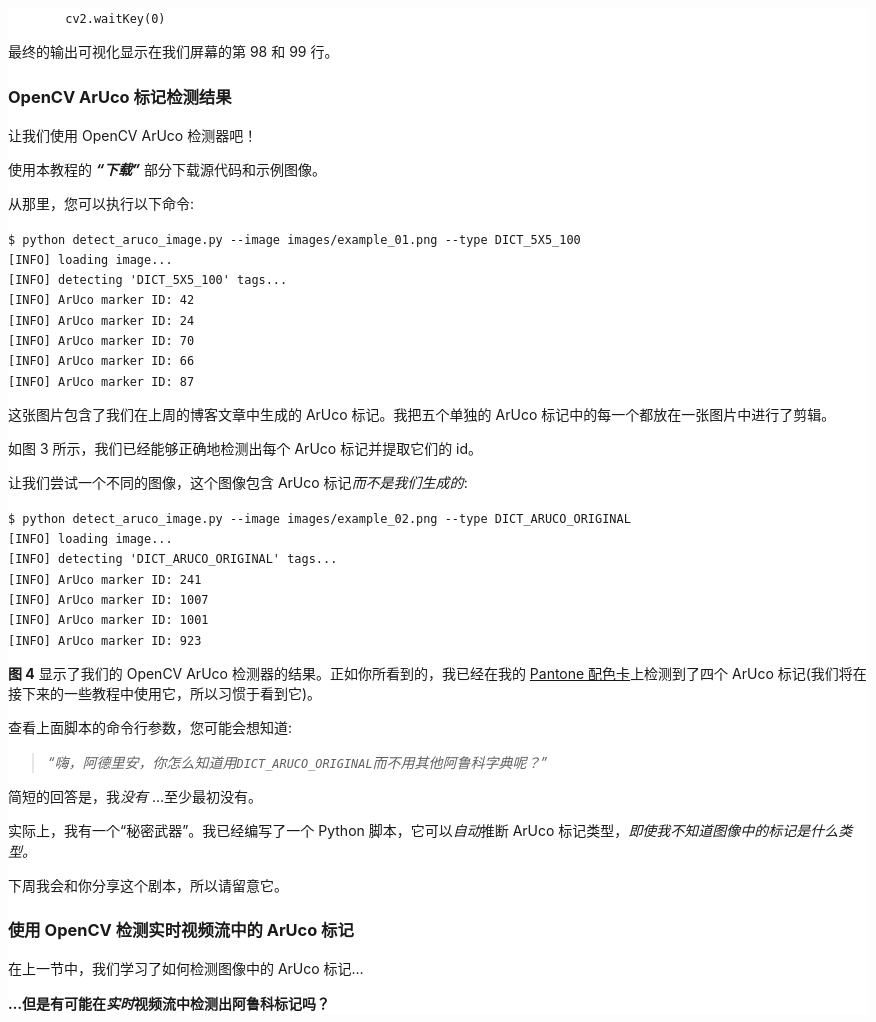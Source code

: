 ```
		cv2.waitKey(0)
```

最终的输出可视化显示在我们屏幕的第 98 和 99 行。

### **OpenCV ArUco 标记检测结果**

让我们使用 OpenCV ArUco 检测器吧！

使用本教程的 ***“下载”*** 部分下载源代码和示例图像。

从那里，您可以执行以下命令:

```
$ python detect_aruco_image.py --image images/example_01.png --type DICT_5X5_100
[INFO] loading image...
[INFO] detecting 'DICT_5X5_100' tags...
[INFO] ArUco marker ID: 42
[INFO] ArUco marker ID: 24
[INFO] ArUco marker ID: 70
[INFO] ArUco marker ID: 66
[INFO] ArUco marker ID: 87
```

这张图片包含了我们在上周的博客文章中生成的 ArUco 标记。我把五个单独的 ArUco 标记中的每一个都放在一张图片中进行了剪辑。

如图 3 所示，我们已经能够正确地检测出每个 ArUco 标记并提取它们的 id。

让我们尝试一个不同的图像，这个图像包含 ArUco 标记*而不是我们生成的*:

```
$ python detect_aruco_image.py --image images/example_02.png --type DICT_ARUCO_ORIGINAL
[INFO] loading image...
[INFO] detecting 'DICT_ARUCO_ORIGINAL' tags...
[INFO] ArUco marker ID: 241
[INFO] ArUco marker ID: 1007
[INFO] ArUco marker ID: 1001
[INFO] ArUco marker ID: 923
```

**图 4** 显示了我们的 OpenCV ArUco 检测器的结果。正如你所看到的，我已经在我的 [Pantone 配色卡](https://www.pantone.com/pantone-color-match-card)上检测到了四个 ArUco 标记(我们将在接下来的一些教程中使用它，所以习惯于看到它)。

查看上面脚本的命令行参数，您可能会想知道:

> *“嗨，阿德里安，你怎么知道用`DICT_ARUCO_ORIGINAL`而不用其他阿鲁科字典呢？”*

简短的回答是，我*没有* …至少最初没有。

实际上，我有一个“秘密武器”。我已经编写了一个 Python 脚本，它可以*自动*推断 ArUco 标记类型，*即使我不知道图像中的标记是什么类型。*

下周我会和你分享这个剧本，所以请留意它。

### **使用 OpenCV 检测实时视频流中的 ArUco 标记**

在上一节中，我们学习了如何检测图像中的 ArUco 标记…

**…但是有可能在*实时*视频流中检测出阿鲁科标记吗？**
